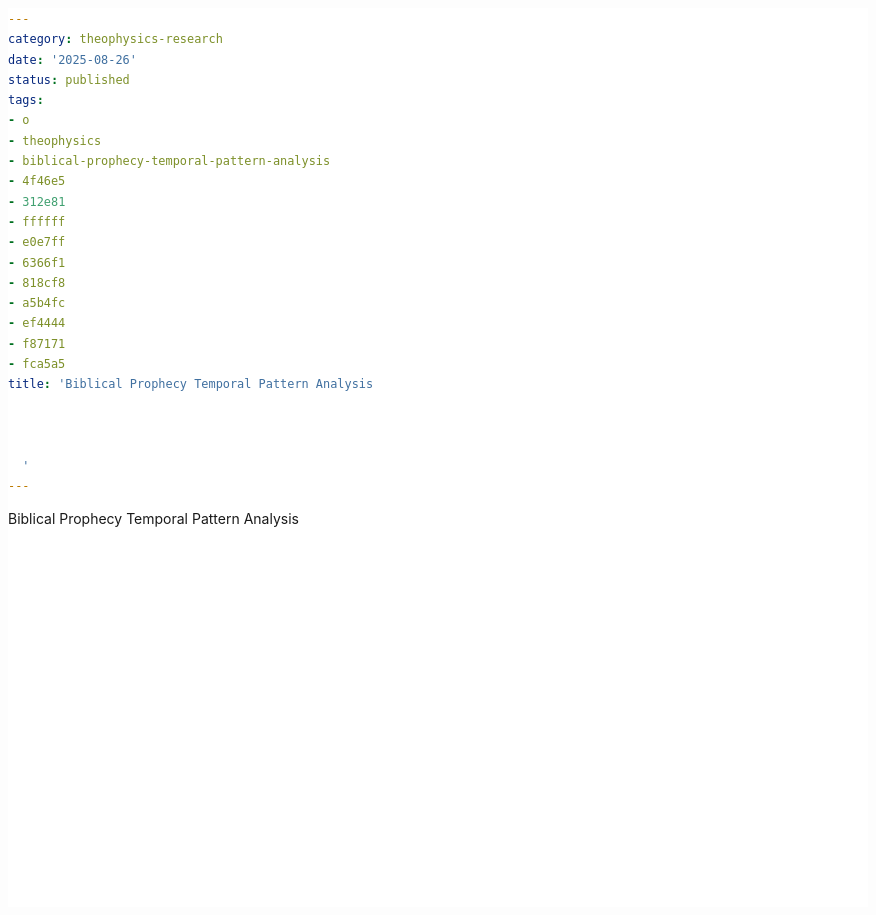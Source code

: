 ```yaml
---
category: theophysics-research
date: '2025-08-26'
status: published
tags:
- o
- theophysics
- biblical-prophecy-temporal-pattern-analysis
- 4f46e5
- 312e81
- ffffff
- e0e7ff
- 6366f1
- 818cf8
- a5b4fc
- ef4444
- f87171
- fca5a5
title: 'Biblical Prophecy Temporal Pattern Analysis



  '
---
```

   
Biblical Prophecy Temporal Pattern Analysis   
   
   
<!DOCTYPE html>   
   
<html lang="en">   
   
<head>   
   
    <meta charset="UTF-8">   
   
    <meta name="viewport" content="width=device-width, initial-scale=1.0">   
   
    <title>Biblical Prophecy: Temporal Pattern Analysis</title>   
   
    <script src="https://cdn.tailwindcss.com"></script>   
   
    <script src="https://cdn.jsdelivr.net/npm/chart.js"></script>   
   
    <script src="https://cdn.jsdelivr.net/npm/chartjs-adapter-date-fns/dist/chartjs-adapter-date-fns.bundle.min.js"></script>   
   
       
   
       
   
       
   
       
   
    <style>   
   
        body {   
   